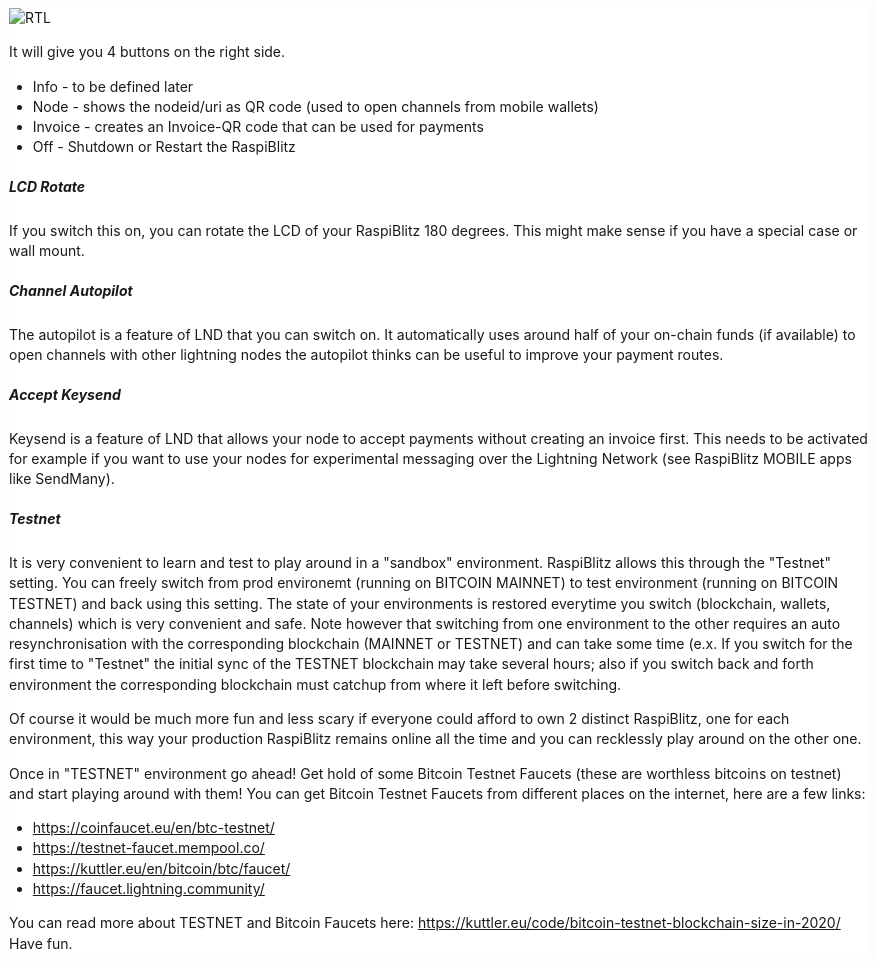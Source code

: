 ![RTL](pictures/touchscreen.png)

It will give you 4 buttons on the right side.

- Info - to be defined later
- Node - shows the nodeid/uri as QR code (used to open channels from mobile wallets)
- Invoice - creates an Invoice-QR code that can be used for payments
- Off - Shutdown or Restart the RaspiBlitz

##### LCD Rotate

If you switch this on, you can rotate the LCD of your RaspiBlitz 180 degrees. This might make sense if you have a special case or wall mount.

##### Channel Autopilot

The autopilot is a feature of LND that you can switch on. It automatically uses around half of your on-chain funds (if available) to open channels with other lightning nodes the autopilot thinks can be useful to improve your payment routes.

##### Accept Keysend

Keysend is a feature of LND that allows your node to accept payments without creating an invoice first. This needs to be activated for example if you want to use your nodes for experimental messaging over the Lightning Network (see RaspiBlitz MOBILE apps like SendMany).

##### Testnet

It is very convenient to learn and test to play around in a "sandbox" environment. RaspiBlitz allows this through the "Testnet" setting.
You can freely switch from prod environemt (running on BITCOIN MAINNET) to test environment (running on BITCOIN TESTNET) and back using this setting. 
The state of your environments is restored everytime you switch (blockchain, wallets, channels) which is very convenient and safe.
Note however that switching from one environment to the other requires an auto resynchronisation with the corresponding blockchain (MAINNET or TESTNET) and can take some time (e.x. If you switch for the first time to "Testnet" the initial sync of the TESTNET blockchain may take several hours; also if you switch back and forth environment the corresponding blockchain must catchup from where it left before switching.

Of course it would be much more fun and less scary if everyone could afford to own 2 distinct RaspiBlitz, one for each environment, this way your production RaspiBlitz remains online all the time and you can recklessly play around on the other one. 

Once in "TESTNET" environment go ahead! Get hold of some Bitcoin Testnet Faucets (these are worthless bitcoins on testnet) and start playing around with them!
You can get Bitcoin Testnet Faucets from different places on the internet, here are a few links:
* https://coinfaucet.eu/en/btc-testnet/
* https://testnet-faucet.mempool.co/
* https://kuttler.eu/en/bitcoin/btc/faucet/
* https://faucet.lightning.community/

You can read more about TESTNET and Bitcoin Faucets here: https://kuttler.eu/code/bitcoin-testnet-blockchain-size-in-2020/
Have fun.
